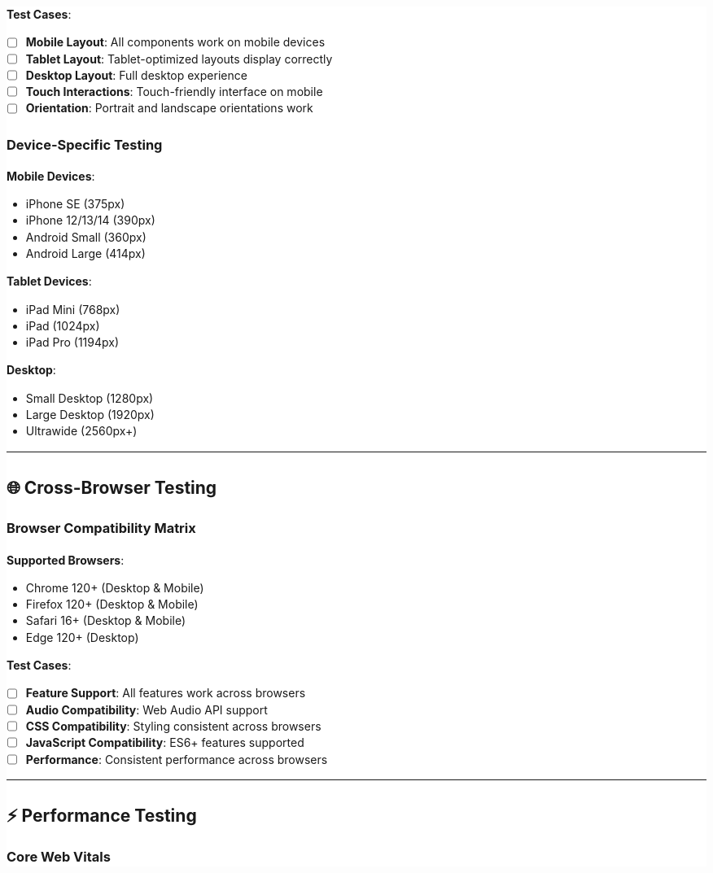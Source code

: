 **Test Cases**:

- [ ] **Mobile Layout**: All components work on mobile devices
- [ ] **Tablet Layout**: Tablet-optimized layouts display correctly
- [ ] **Desktop Layout**: Full desktop experience
- [ ] **Touch Interactions**: Touch-friendly interface on mobile
- [ ] **Orientation**: Portrait and landscape orientations work

### Device-Specific Testing

**Mobile Devices**:

- iPhone SE (375px)
- iPhone 12/13/14 (390px)
- Android Small (360px)
- Android Large (414px)

**Tablet Devices**:

- iPad Mini (768px)
- iPad (1024px)
- iPad Pro (1194px)

**Desktop**:

- Small Desktop (1280px)
- Large Desktop (1920px)
- Ultrawide (2560px+)

---

## 🌐 Cross-Browser Testing

### Browser Compatibility Matrix

**Supported Browsers**:

- Chrome 120+ (Desktop & Mobile)
- Firefox 120+ (Desktop & Mobile)
- Safari 16+ (Desktop & Mobile)
- Edge 120+ (Desktop)

**Test Cases**:

- [ ] **Feature Support**: All features work across browsers
- [ ] **Audio Compatibility**: Web Audio API support
- [ ] **CSS Compatibility**: Styling consistent across browsers
- [ ] **JavaScript Compatibility**: ES6+ features supported
- [ ] **Performance**: Consistent performance across browsers

---

## ⚡ Performance Testing

### Core Web Vitals
